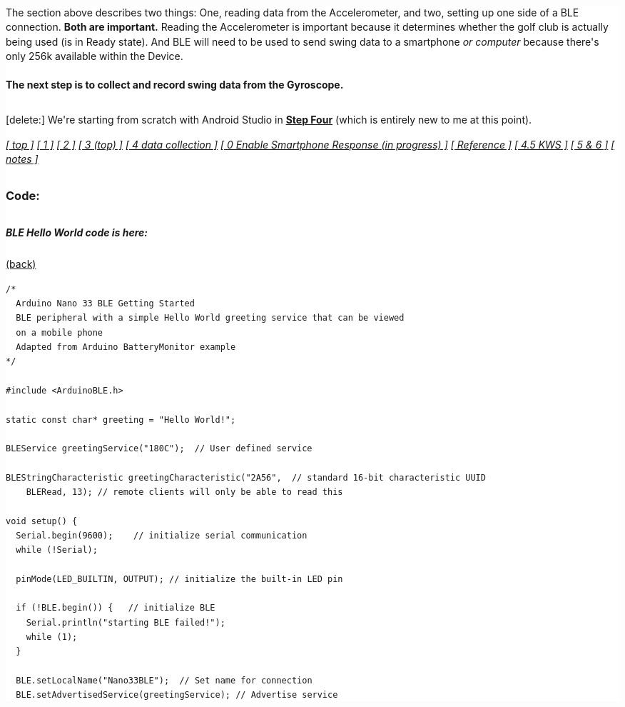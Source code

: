 The section above describes two things: One, reading data from the Accelerometer, and two, setting up one side of a BLE connection.
**Both are important.**
Reading the Accelerometer is important because it determines whether the golf club is actually being used (is in Ready state).
And BLE will need to be used to send swing data to a smartphone _or computer_ because there's only 256k available within the Device.

#### The next step is to collect and record swing data from the Gyroscope.


##

\[delete:] We're starting from scratch with Android Studio in [**Step Four**](AppDev.md#step-four) (which is entirely new to me at this point).

[*[ top ]*](GolfSwingSensors.md/#golf-swing-sensors)
[*[ 1 ]*](implementation.md/#the-accelerometer)
[*[ 2 ]*](implementation.md/#solve-for-power)
[*[ 3 (top) ]*](#step-three)
[*[ 4 data collection ]*](activity.md/#steps-five-and-six)
[_[ 0 Enable Smartphone Response (in progress) ]_](AppDev.md#step-four)
[*[ Reference ]*](activity.md/#reference)
[*[ 4.5 KWS ]*](KWS.md/#key-word-spotting)
[*[ 5 & 6 ]*](activity.md/#steps-five-and-six)
[_[ notes ]_](thoughtsandnotes.md/#other-projects)


##
### Code:

##
##### _BLE Hello World_ code is here:
[(back)](#the-hello-world-ble-sketch)

```
/*
  Arduino Nano 33 BLE Getting Started
  BLE peripheral with a simple Hello World greeting service that can be viewed
  on a mobile phone
  Adapted from Arduino BatteryMonitor example
*/

#include <ArduinoBLE.h>

static const char* greeting = "Hello World!";

BLEService greetingService("180C");  // User defined service

BLEStringCharacteristic greetingCharacteristic("2A56",  // standard 16-bit characteristic UUID
    BLERead, 13); // remote clients will only be able to read this

void setup() {
  Serial.begin(9600);    // initialize serial communication
  while (!Serial);

  pinMode(LED_BUILTIN, OUTPUT); // initialize the built-in LED pin

  if (!BLE.begin()) {   // initialize BLE
    Serial.println("starting BLE failed!");
    while (1);
  }

  BLE.setLocalName("Nano33BLE");  // Set name for connection
  BLE.setAdvertisedService(greetingService); // Advertise service
```